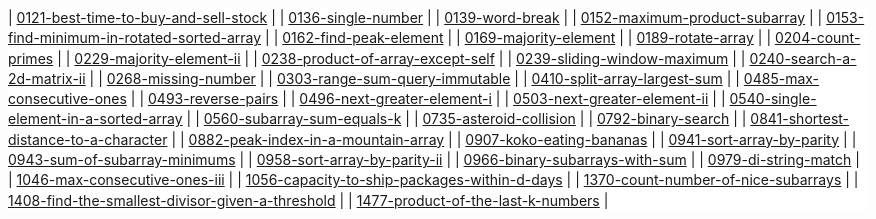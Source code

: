 | [0121-best-time-to-buy-and-sell-stock](https://github.com/Kanishk-Srivastava/Code/tree/master/0121-best-time-to-buy-and-sell-stock) |
| [0136-single-number](https://github.com/Kanishk-Srivastava/Code/tree/master/0136-single-number) |
| [0139-word-break](https://github.com/Kanishk-Srivastava/Code/tree/master/0139-word-break) |
| [0152-maximum-product-subarray](https://github.com/Kanishk-Srivastava/Code/tree/master/0152-maximum-product-subarray) |
| [0153-find-minimum-in-rotated-sorted-array](https://github.com/Kanishk-Srivastava/Code/tree/master/0153-find-minimum-in-rotated-sorted-array) |
| [0162-find-peak-element](https://github.com/Kanishk-Srivastava/Code/tree/master/0162-find-peak-element) |
| [0169-majority-element](https://github.com/Kanishk-Srivastava/Code/tree/master/0169-majority-element) |
| [0189-rotate-array](https://github.com/Kanishk-Srivastava/Code/tree/master/0189-rotate-array) |
| [0204-count-primes](https://github.com/Kanishk-Srivastava/Code/tree/master/0204-count-primes) |
| [0229-majority-element-ii](https://github.com/Kanishk-Srivastava/Code/tree/master/0229-majority-element-ii) |
| [0238-product-of-array-except-self](https://github.com/Kanishk-Srivastava/Code/tree/master/0238-product-of-array-except-self) |
| [0239-sliding-window-maximum](https://github.com/Kanishk-Srivastava/Code/tree/master/0239-sliding-window-maximum) |
| [0240-search-a-2d-matrix-ii](https://github.com/Kanishk-Srivastava/Code/tree/master/0240-search-a-2d-matrix-ii) |
| [0268-missing-number](https://github.com/Kanishk-Srivastava/Code/tree/master/0268-missing-number) |
| [0303-range-sum-query-immutable](https://github.com/Kanishk-Srivastava/Code/tree/master/0303-range-sum-query-immutable) |
| [0410-split-array-largest-sum](https://github.com/Kanishk-Srivastava/Code/tree/master/0410-split-array-largest-sum) |
| [0485-max-consecutive-ones](https://github.com/Kanishk-Srivastava/Code/tree/master/0485-max-consecutive-ones) |
| [0493-reverse-pairs](https://github.com/Kanishk-Srivastava/Code/tree/master/0493-reverse-pairs) |
| [0496-next-greater-element-i](https://github.com/Kanishk-Srivastava/Code/tree/master/0496-next-greater-element-i) |
| [0503-next-greater-element-ii](https://github.com/Kanishk-Srivastava/Code/tree/master/0503-next-greater-element-ii) |
| [0540-single-element-in-a-sorted-array](https://github.com/Kanishk-Srivastava/Code/tree/master/0540-single-element-in-a-sorted-array) |
| [0560-subarray-sum-equals-k](https://github.com/Kanishk-Srivastava/Code/tree/master/0560-subarray-sum-equals-k) |
| [0735-asteroid-collision](https://github.com/Kanishk-Srivastava/Code/tree/master/0735-asteroid-collision) |
| [0792-binary-search](https://github.com/Kanishk-Srivastava/Code/tree/master/0792-binary-search) |
| [0841-shortest-distance-to-a-character](https://github.com/Kanishk-Srivastava/Code/tree/master/0841-shortest-distance-to-a-character) |
| [0882-peak-index-in-a-mountain-array](https://github.com/Kanishk-Srivastava/Code/tree/master/0882-peak-index-in-a-mountain-array) |
| [0907-koko-eating-bananas](https://github.com/Kanishk-Srivastava/Code/tree/master/0907-koko-eating-bananas) |
| [0941-sort-array-by-parity](https://github.com/Kanishk-Srivastava/Code/tree/master/0941-sort-array-by-parity) |
| [0943-sum-of-subarray-minimums](https://github.com/Kanishk-Srivastava/Code/tree/master/0943-sum-of-subarray-minimums) |
| [0958-sort-array-by-parity-ii](https://github.com/Kanishk-Srivastava/Code/tree/master/0958-sort-array-by-parity-ii) |
| [0966-binary-subarrays-with-sum](https://github.com/Kanishk-Srivastava/Code/tree/master/0966-binary-subarrays-with-sum) |
| [0979-di-string-match](https://github.com/Kanishk-Srivastava/Code/tree/master/0979-di-string-match) |
| [1046-max-consecutive-ones-iii](https://github.com/Kanishk-Srivastava/Code/tree/master/1046-max-consecutive-ones-iii) |
| [1056-capacity-to-ship-packages-within-d-days](https://github.com/Kanishk-Srivastava/Code/tree/master/1056-capacity-to-ship-packages-within-d-days) |
| [1370-count-number-of-nice-subarrays](https://github.com/Kanishk-Srivastava/Code/tree/master/1370-count-number-of-nice-subarrays) |
| [1408-find-the-smallest-divisor-given-a-threshold](https://github.com/Kanishk-Srivastava/Code/tree/master/1408-find-the-smallest-divisor-given-a-threshold) |
| [1477-product-of-the-last-k-numbers](https://github.com/Kanishk-Srivastava/Code/tree/master/1477-product-of-the-last-k-numbers) |